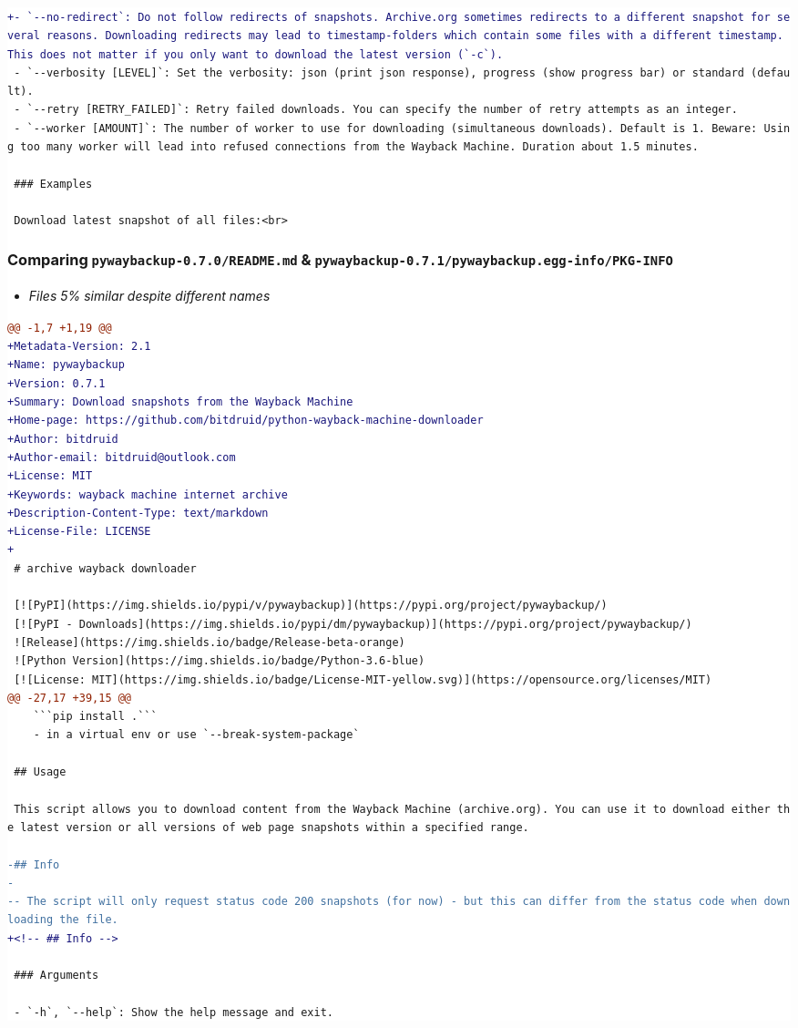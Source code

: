 ```diff
+- `--no-redirect`: Do not follow redirects of snapshots. Archive.org sometimes redirects to a different snapshot for several reasons. Downloading redirects may lead to timestamp-folders which contain some files with a different timestamp. This does not matter if you only want to download the latest version (`-c`).
 - `--verbosity [LEVEL]`: Set the verbosity: json (print json response), progress (show progress bar) or standard (default).
 - `--retry [RETRY_FAILED]`: Retry failed downloads. You can specify the number of retry attempts as an integer.
 - `--worker [AMOUNT]`: The number of worker to use for downloading (simultaneous downloads). Default is 1. Beware: Using too many worker will lead into refused connections from the Wayback Machine. Duration about 1.5 minutes.
 
 ### Examples
 
 Download latest snapshot of all files:<br>
```

### Comparing `pywaybackup-0.7.0/README.md` & `pywaybackup-0.7.1/pywaybackup.egg-info/PKG-INFO`

 * *Files 5% similar despite different names*

```diff
@@ -1,7 +1,19 @@
+Metadata-Version: 2.1
+Name: pywaybackup
+Version: 0.7.1
+Summary: Download snapshots from the Wayback Machine
+Home-page: https://github.com/bitdruid/python-wayback-machine-downloader
+Author: bitdruid
+Author-email: bitdruid@outlook.com
+License: MIT
+Keywords: wayback machine internet archive
+Description-Content-Type: text/markdown
+License-File: LICENSE
+
 # archive wayback downloader
 
 [![PyPI](https://img.shields.io/pypi/v/pywaybackup)](https://pypi.org/project/pywaybackup/)
 [![PyPI - Downloads](https://img.shields.io/pypi/dm/pywaybackup)](https://pypi.org/project/pywaybackup/)
 ![Release](https://img.shields.io/badge/Release-beta-orange)
 ![Python Version](https://img.shields.io/badge/Python-3.6-blue)
 [![License: MIT](https://img.shields.io/badge/License-MIT-yellow.svg)](https://opensource.org/licenses/MIT)
@@ -27,17 +39,15 @@
    ```pip install .```
    - in a virtual env or use `--break-system-package`
 
 ## Usage
 
 This script allows you to download content from the Wayback Machine (archive.org). You can use it to download either the latest version or all versions of web page snapshots within a specified range.
 
-## Info
-
-- The script will only request status code 200 snapshots (for now) - but this can differ from the status code when downloading the file.
+<!-- ## Info -->
 
 ### Arguments
 
 - `-h`, `--help`: Show the help message and exit.
```